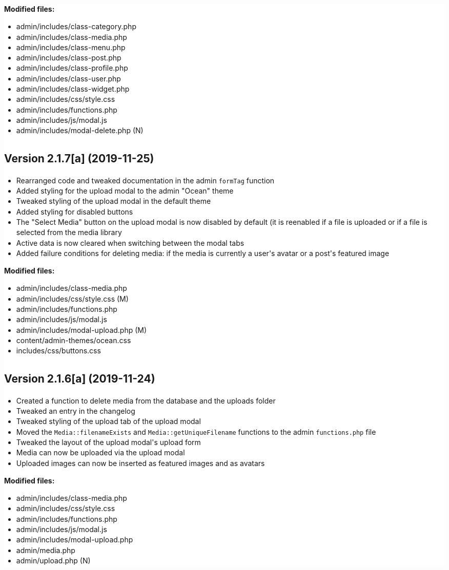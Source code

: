 **Modified files:**
- admin/includes/class-category.php
- admin/includes/class-media.php
- admin/includes/class-menu.php
- admin/includes/class-post.php
- admin/includes/class-profile.php
- admin/includes/class-user.php
- admin/includes/class-widget.php
- admin/includes/css/style.css
- admin/includes/functions.php
- admin/includes/js/modal.js
- admin/includes/modal-delete.php (N)

## Version 2.1.7[a] (2019-11-25)

- Rearranged code and tweaked documentation in the admin `formTag` function
- Added styling for the upload modal to the admin "Ocean" theme
- Tweaked styling of the upload modal in the default theme
- Added styling for disabled buttons
- The "Select Media" button on the upload modal is now disabled by default (it is reenabled if a file is uploaded or if a file is selected from the media library
- Active data is now cleared when switching between the modal tabs
- Added failure conditions for deleting media: if the media is currently a user's avatar or a post's featured image

**Modified files:**
- admin/includes/class-media.php
- admin/includes/css/style.css (M)
- admin/includes/functions.php
- admin/includes/js/modal.js
- admin/includes/modal-upload.php (M)
- content/admin-themes/ocean.css
- includes/css/buttons.css

## Version 2.1.6[a] (2019-11-24)

- Created a function to delete media from the database and the uploads folder
- Tweaked an entry in the changelog
- Tweaked styling of the upload tab of the upload modal
- Moved the `Media::filenameExists` and `Media::getUniqueFilename` functions to the admin `functions.php` file
- Tweaked the layout of the upload modal's upload form
- Media can now be uploaded via the upload modal
- Uploaded images can now be inserted as featured images and as avatars

**Modified files:**
- admin/includes/class-media.php
- admin/includes/css/style.css
- admin/includes/functions.php
- admin/includes/js/modal.js
- admin/includes/modal-upload.php
- admin/media.php
- admin/upload.php (N)
